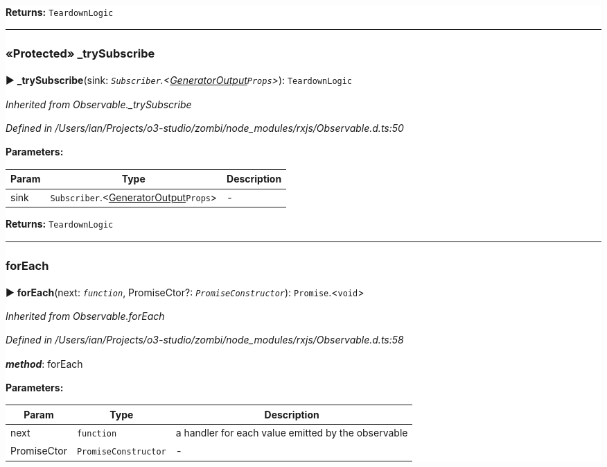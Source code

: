 



**Returns:** `TeardownLogic`





___

<a id="_trysubscribe"></a>

### «Protected» _trySubscribe

► **_trySubscribe**(sink: *`Subscriber`.<[GeneratorOutput](_types_index_.generatoroutput.md)`Props`>*): `TeardownLogic`



*Inherited from Observable._trySubscribe*

*Defined in /Users/ian/Projects/o3-studio/zombi/node_modules/rxjs/Observable.d.ts:50*



**Parameters:**

| Param | Type | Description |
| ------ | ------ | ------ |
| sink | `Subscriber`.<[GeneratorOutput](_types_index_.generatoroutput.md)`Props`>   |  - |





**Returns:** `TeardownLogic`





___

<a id="foreach"></a>

###  forEach

► **forEach**(next: *`function`*, PromiseCtor?: *`PromiseConstructor`*): `Promise`.<`void`>



*Inherited from Observable.forEach*

*Defined in /Users/ian/Projects/o3-studio/zombi/node_modules/rxjs/Observable.d.ts:58*


*__method__*: forEach



**Parameters:**

| Param | Type | Description |
| ------ | ------ | ------ |
| next | `function`   |  a handler for each value emitted by the observable |
| PromiseCtor | `PromiseConstructor`   |  - |
